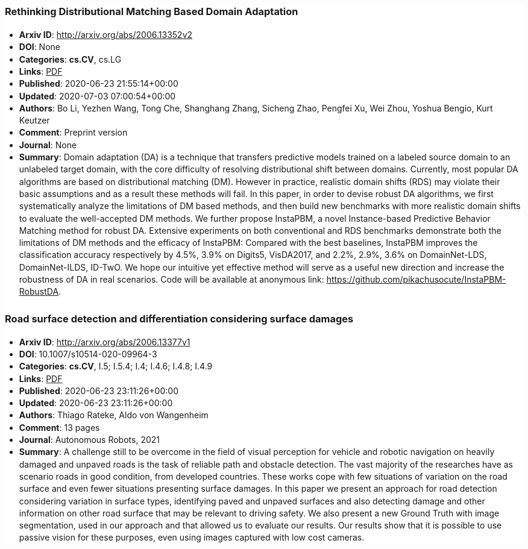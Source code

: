 

### Rethinking Distributional Matching Based Domain Adaptation
- **Arxiv ID**: http://arxiv.org/abs/2006.13352v2
- **DOI**: None
- **Categories**: **cs.CV**, cs.LG
- **Links**: [PDF](http://arxiv.org/pdf/2006.13352v2)
- **Published**: 2020-06-23 21:55:14+00:00
- **Updated**: 2020-07-03 07:00:54+00:00
- **Authors**: Bo Li, Yezhen Wang, Tong Che, Shanghang Zhang, Sicheng Zhao, Pengfei Xu, Wei Zhou, Yoshua Bengio, Kurt Keutzer
- **Comment**: Preprint version
- **Journal**: None
- **Summary**: Domain adaptation (DA) is a technique that transfers predictive models trained on a labeled source domain to an unlabeled target domain, with the core difficulty of resolving distributional shift between domains. Currently, most popular DA algorithms are based on distributional matching (DM). However in practice, realistic domain shifts (RDS) may violate their basic assumptions and as a result these methods will fail. In this paper, in order to devise robust DA algorithms, we first systematically analyze the limitations of DM based methods, and then build new benchmarks with more realistic domain shifts to evaluate the well-accepted DM methods. We further propose InstaPBM, a novel Instance-based Predictive Behavior Matching method for robust DA. Extensive experiments on both conventional and RDS benchmarks demonstrate both the limitations of DM methods and the efficacy of InstaPBM: Compared with the best baselines, InstaPBM improves the classification accuracy respectively by $4.5\%$, $3.9\%$ on Digits5, VisDA2017, and $2.2\%$, $2.9\%$, $3.6\%$ on DomainNet-LDS, DomainNet-ILDS, ID-TwO. We hope our intuitive yet effective method will serve as a useful new direction and increase the robustness of DA in real scenarios. Code will be available at anonymous link: https://github.com/pikachusocute/InstaPBM-RobustDA.



### Road surface detection and differentiation considering surface damages
- **Arxiv ID**: http://arxiv.org/abs/2006.13377v1
- **DOI**: 10.1007/s10514-020-09964-3
- **Categories**: **cs.CV**, I.5; I.5.4; I.4; I.4.6; I.4.8; I.4.9
- **Links**: [PDF](http://arxiv.org/pdf/2006.13377v1)
- **Published**: 2020-06-23 23:11:26+00:00
- **Updated**: 2020-06-23 23:11:26+00:00
- **Authors**: Thiago Rateke, Aldo von Wangenheim
- **Comment**: 13 pages
- **Journal**: Autonomous Robots, 2021
- **Summary**: A challenge still to be overcome in the field of visual perception for vehicle and robotic navigation on heavily damaged and unpaved roads is the task of reliable path and obstacle detection. The vast majority of the researches have as scenario roads in good condition, from developed countries. These works cope with few situations of variation on the road surface and even fewer situations presenting surface damages. In this paper we present an approach for road detection considering variation in surface types, identifying paved and unpaved surfaces and also detecting damage and other information on other road surface that may be relevant to driving safety. We also present a new Ground Truth with image segmentation, used in our approach and that allowed us to evaluate our results. Our results show that it is possible to use passive vision for these purposes, even using images captured with low cost cameras.
